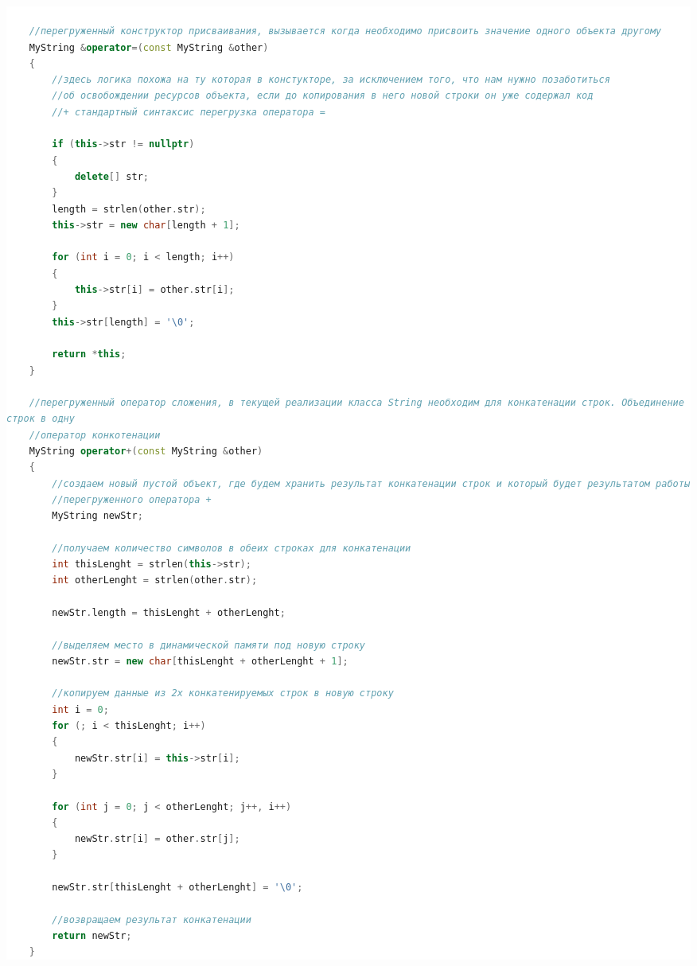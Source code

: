 ```cpp

    //перегруженный конструктор присваивания, вызывается когда необходимо присвоить значение одного объекта другому
    MyString &operator=(const MyString &other)
    {
        //здесь логика похожа на ту которая в констукторе, за исключением того, что нам нужно позаботиться
        //об освобождении ресурсов объекта, если до копирования в него новой строки он уже содержал код
        //+ стандартный синтаксис перегрузка оператора =

        if (this->str != nullptr)
        {
            delete[] str;
        }
        length = strlen(other.str);
        this->str = new char[length + 1];

        for (int i = 0; i < length; i++)
        {
            this->str[i] = other.str[i];
        }
        this->str[length] = '\0';

        return *this;
    }

    //перегруженный оператор сложения, в текущей реализации класса String необходим для конкатенации строк. Объединение строк в одну
    //оператор конкотенации
    MyString operator+(const MyString &other)
    {
        //создаем новый пустой объект, где будем хранить результат конкатенации строк и который будет результатом работы
        //перегруженного оператора +
        MyString newStr;

        //получаем количество символов в обеих строках для конкатенации
        int thisLenght = strlen(this->str);
        int otherLenght = strlen(other.str);

        newStr.length = thisLenght + otherLenght;

        //выделяем место в динамической памяти под новую строку
        newStr.str = new char[thisLenght + otherLenght + 1];

        //копируем данные из 2х конкатенируемых строк в новую строку
        int i = 0;
        for (; i < thisLenght; i++)
        {
            newStr.str[i] = this->str[i];
        }

        for (int j = 0; j < otherLenght; j++, i++)
        {
            newStr.str[i] = other.str[j];
        }

        newStr.str[thisLenght + otherLenght] = '\0';

        //возвращаем результат конкатенации
        return newStr;
    }
```